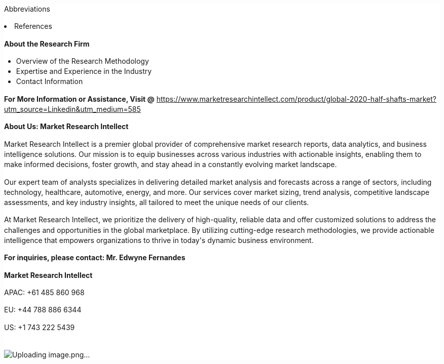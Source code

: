 Abbreviations</li><li>References</li></ul><p><strong>About the Research Firm</strong></p><ul><li>Overview of the Research Methodology</li><li>Expertise and Experience in the Industry</li><li>Contact Information</li></ul></div><div class="article-main__content" data-test-id="publishing-text-block"><p><span class="font-[700]"><strong>For More Information or Assistance, Visit @</strong>&nbsp;<a href="https://www.marketresearchintellect.com/product/global-2020-half-shafts-market?utm_source=Linkedin&utm_medium=585">https://www.marketresearchintellect.com/product/global-2020-half-shafts-market?utm_source=Linkedin&utm_medium=585</a></span></p><p><strong>About Us: Market Research Intellect</strong></p><p>Market Research Intellect is a premier global provider of comprehensive market research reports, data analytics, and business intelligence solutions. Our mission is to equip businesses across various industries with actionable insights, enabling them to make informed decisions, foster growth, and stay ahead in a constantly evolving market landscape.</p><p>Our expert team of analysts specializes in delivering detailed market analysis and forecasts across a range of sectors, including technology, healthcare, automotive, energy, and more. Our services cover market sizing, trend analysis, competitive landscape assessments, and key industry insights, all tailored to meet the unique needs of our clients.</p><p>At Market Research Intellect, we prioritize the delivery of high-quality, reliable data and offer customized solutions to address the challenges and opportunities in the global marketplace. By utilizing cutting-edge research methodologies, we provide actionable intelligence that empowers organizations to thrive in today's dynamic business environment.</p><p><strong>For inquiries, please contact: Mr. Edwyne Fernandes</strong></p><p><strong>Market Research Intellect</strong></p><p>APAC: +61 485 860 968</p><p>EU: +44 788 886 6344</p><p>US: +1 743 222 5439</p></div><div class="article-main__content" data-test-id="publishing-text-block">&nbsp;</div>
![Uploading image.png…]()
